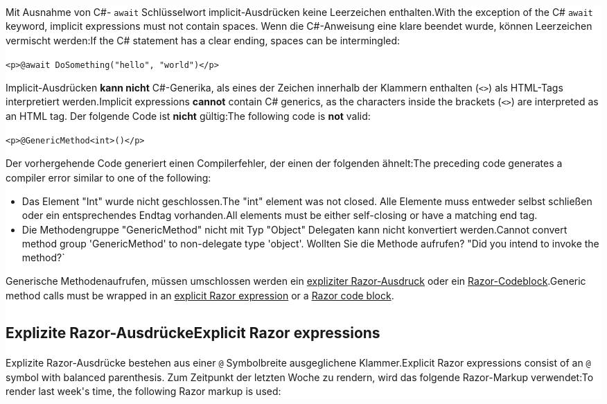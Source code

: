 <span data-ttu-id="ab8a4-123">Mit Ausnahme von C#- `await` Schlüsselwort implicit-Ausdrücken keine Leerzeichen enthalten.</span><span class="sxs-lookup"><span data-stu-id="ab8a4-123">With the exception of the C# `await` keyword, implicit expressions must not contain spaces.</span></span> <span data-ttu-id="ab8a4-124">Wenn die C#-Anweisung eine klare beendet wurde, können Leerzeichen vermischt werden:</span><span class="sxs-lookup"><span data-stu-id="ab8a4-124">If the C# statement has a clear ending, spaces can be intermingled:</span></span>

```cshtml
<p>@await DoSomething("hello", "world")</p>
```

<span data-ttu-id="ab8a4-125">Implicit-Ausdrücken **kann nicht** C#-Generika, als eines der Zeichen innerhalb der Klammern enthalten (`<>`) als HTML-Tags interpretiert werden.</span><span class="sxs-lookup"><span data-stu-id="ab8a4-125">Implicit expressions **cannot** contain C# generics, as the characters inside the brackets (`<>`) are interpreted as an HTML tag.</span></span> <span data-ttu-id="ab8a4-126">Der folgende Code ist **nicht** gültig:</span><span class="sxs-lookup"><span data-stu-id="ab8a4-126">The following code is **not** valid:</span></span>

```cshtml
<p>@GenericMethod<int>()</p>
```

<span data-ttu-id="ab8a4-127">Der vorhergehende Code generiert einen Compilerfehler, der einen der folgenden ähnelt:</span><span class="sxs-lookup"><span data-stu-id="ab8a4-127">The preceding code generates a compiler error similar to one of the following:</span></span>

 * <span data-ttu-id="ab8a4-128">Das Element "Int" wurde nicht geschlossen.</span><span class="sxs-lookup"><span data-stu-id="ab8a4-128">The "int" element was not closed.</span></span> <span data-ttu-id="ab8a4-129">Alle Elemente muss entweder selbst schließen oder ein entsprechendes Endtag vorhanden.</span><span class="sxs-lookup"><span data-stu-id="ab8a4-129">All elements must be either self-closing or have a matching end tag.</span></span>
 * <span data-ttu-id="ab8a4-130">Die Methodengruppe "GenericMethod" nicht mit Typ "Object" Delegaten kann nicht konvertiert werden.</span><span class="sxs-lookup"><span data-stu-id="ab8a4-130">Cannot convert method group 'GenericMethod' to non-delegate type 'object'.</span></span> <span data-ttu-id="ab8a4-131">Wollten Sie die Methode aufrufen? "</span><span class="sxs-lookup"><span data-stu-id="ab8a4-131">Did you intend to invoke the method?\`</span></span> 
 
<span data-ttu-id="ab8a4-132">Generische Methodenaufrufen, müssen umschlossen werden ein [expliziter Razor-Ausdruck](#explicit-razor-expressions) oder ein [Razor-Codeblock](#razor-code-blocks).</span><span class="sxs-lookup"><span data-stu-id="ab8a4-132">Generic method calls must be wrapped in an [explicit Razor expression](#explicit-razor-expressions) or a [Razor code block](#razor-code-blocks).</span></span>

## <a name="explicit-razor-expressions"></a><span data-ttu-id="ab8a4-133">Explizite Razor-Ausdrücke</span><span class="sxs-lookup"><span data-stu-id="ab8a4-133">Explicit Razor expressions</span></span>

<span data-ttu-id="ab8a4-134">Explizite Razor-Ausdrücke bestehen aus einer `@` Symbolbreite ausgeglichene Klammer.</span><span class="sxs-lookup"><span data-stu-id="ab8a4-134">Explicit Razor expressions consist of an `@` symbol with balanced parenthesis.</span></span> <span data-ttu-id="ab8a4-135">Zum Zeitpunkt der letzten Woche zu rendern, wird das folgende Razor-Markup verwendet:</span><span class="sxs-lookup"><span data-stu-id="ab8a4-135">To render last week's time, the following Razor markup is used:</span></span>
